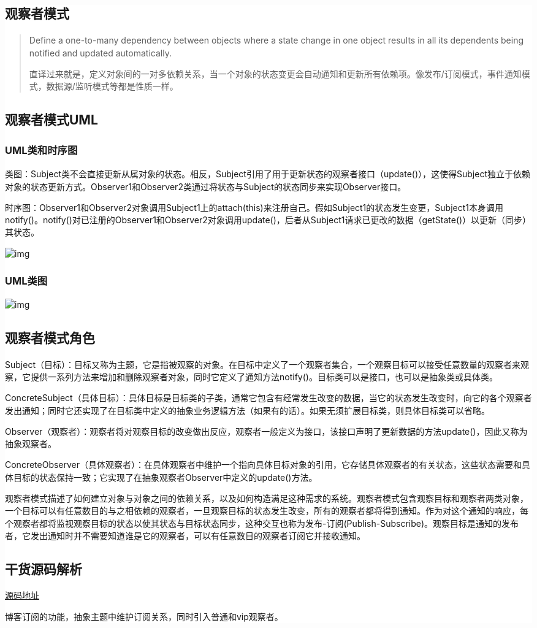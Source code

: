 

## 观察者模式

> Define a one-to-many dependency between objects where a state change in one object results in all its dependents being notified and updated automatically.
>
> 直译过来就是，定义对象间的一对多依赖关系，当一个对象的状态变更会自动通知和更新所有依赖项。像发布/订阅模式，事件通知模式，数据源/监听模式等都是性质一样。


## 观察者模式UML

### UML类和时序图

类图：Subject类不会直接更新从属对象的状态。相反，Subject引用了用于更新状态的观察者接口（update()），这使得Subject独立于依赖对象的状态更新方式。Observer1和Observer2类通过将状态与Subject的状态同步来实现Observer接口。

时序图：Observer1和Observer2对象调用Subject1上的attach(this)来注册自己。假如Subject1的状态发生变更，Subject1本身调用notify()。notify()对已注册的Observer1和Observer2对象调用update()，后者从Subject1请求已更改的数据（getState()）以更新（同步）其状态。

![img](https://ws4.sinaimg.cn/large/006tNc79gy1fzhh1ma2gjj30go06o0tv.jpg)



### UML类图



![img](https://ws3.sinaimg.cn/large/006tNc79gy1fzhh2k6pqzj320m0u0766.jpg)



## 观察者模式角色

 Subject（目标）：目标又称为主题，它是指被观察的对象。在目标中定义了一个观察者集合，一个观察目标可以接受任意数量的观察者来观察，它提供一系列方法来增加和删除观察者对象，同时它定义了通知方法notify()。目标类可以是接口，也可以是抽象类或具体类。 

 ConcreteSubject（具体目标）：具体目标是目标类的子类，通常它包含有经常发生改变的数据，当它的状态发生改变时，向它的各个观察者发出通知；同时它还实现了在目标类中定义的抽象业务逻辑方法（如果有的话）。如果无须扩展目标类，则具体目标类可以省略。 

 Observer（观察者）：观察者将对观察目标的改变做出反应，观察者一般定义为接口，该接口声明了更新数据的方法update()，因此又称为抽象观察者。 

 ConcreteObserver（具体观察者）：在具体观察者中维护一个指向具体目标对象的引用，它存储具体观察者的有关状态，这些状态需要和具体目标的状态保持一致；它实现了在抽象观察者Observer中定义的update()方法。

观察者模式描述了如何建立对象与对象之间的依赖关系，以及如何构造满足这种需求的系统。观察者模式包含观察目标和观察者两类对象，一个目标可以有任意数目的与之相依赖的观察者，一旦观察目标的状态发生改变，所有的观察者都将得到通知。作为对这个通知的响应，每个观察者都将监视观察目标的状态以使其状态与目标状态同步，这种交互也称为发布-订阅(Publish-Subscribe)。观察目标是通知的发布者，它发出通知时并不需要知道谁是它的观察者，可以有任意数目的观察者订阅它并接收通知。



## 干货源码解析

[源码地址](https://github.com/DamonChow/design_pattern/tree/master/observer)



博客订阅的功能，抽象主题中维护订阅关系，同时引入普通和vip观察者。
